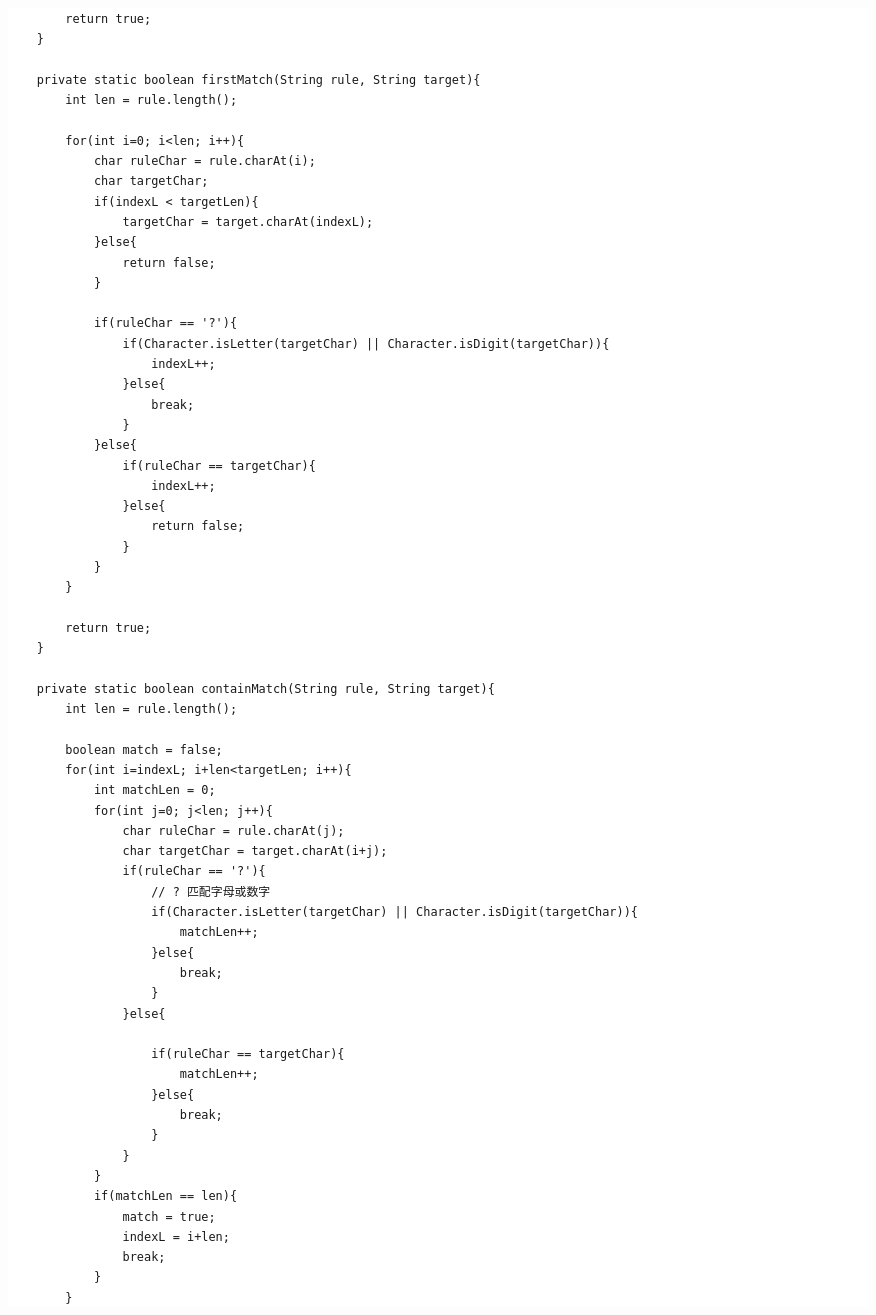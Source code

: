             return true;
        }
    
        private static boolean firstMatch(String rule, String target){
            int len = rule.length();
    
            for(int i=0; i<len; i++){
                char ruleChar = rule.charAt(i);
                char targetChar;
                if(indexL < targetLen){
                    targetChar = target.charAt(indexL);
                }else{
                    return false;
                }
    
                if(ruleChar == '?'){
                    if(Character.isLetter(targetChar) || Character.isDigit(targetChar)){
                        indexL++;
                    }else{
                        break;
                    }
                }else{
                    if(ruleChar == targetChar){
                        indexL++;
                    }else{
                        return false;
                    }
                }
            }
    
            return true;
        }
    
        private static boolean containMatch(String rule, String target){
            int len = rule.length();
    
            boolean match = false;
            for(int i=indexL; i+len<targetLen; i++){
                int matchLen = 0;
                for(int j=0; j<len; j++){
                    char ruleChar = rule.charAt(j);
                    char targetChar = target.charAt(i+j);
                    if(ruleChar == '?'){
                        // ? 匹配字母或数字
                        if(Character.isLetter(targetChar) || Character.isDigit(targetChar)){
                            matchLen++;
                        }else{
                            break;
                        }
                    }else{
    
                        if(ruleChar == targetChar){
                            matchLen++;
                        }else{
                            break;
                        }
                    }
                }
                if(matchLen == len){
                    match = true;
                    indexL = i+len;
                    break;
                }
            }
    